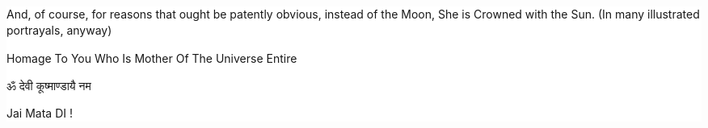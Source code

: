 And, of course, for reasons that ought be patently obvious, instead of
the Moon, She is Crowned with the Sun. (In many illustrated portrayals,
anyway)

Homage To You Who Is Mother Of The Universe Entire

ॐ देवी कूष्माण्डायै नम

Jai Mata DI !

